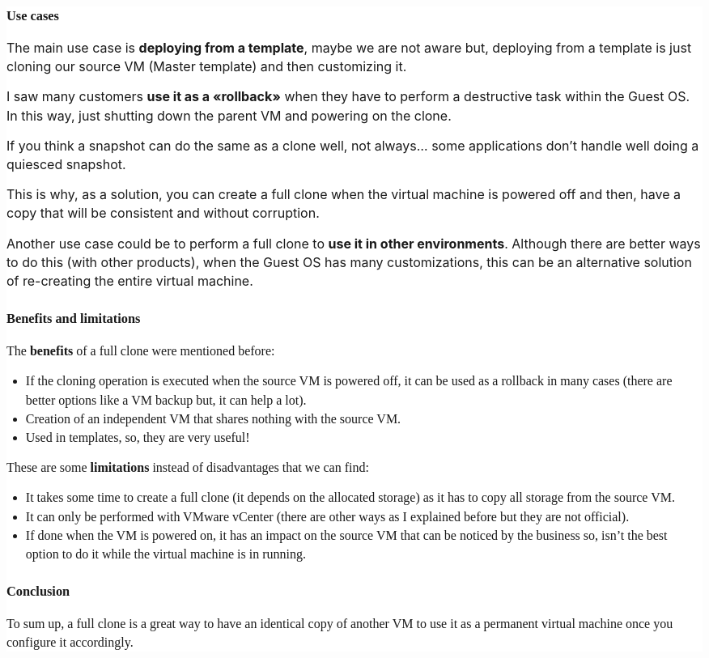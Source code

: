 ### **<span style="font-family: Didact Gothic;">Use cases</span>**

<span style="font-size: 16px;">The main use case is <strong>deploying from a template</strong>, maybe we are not aware but, deploying from a template is just cloning our source VM (Master template) and then customizing it.</span>

<span style="font-size: 16px;">I saw many customers <strong>use it as a «rollback»</strong> when they have to perform a destructive task within the Guest OS. In this way, just shutting down the parent VM and powering on the clone.</span>

<span style="font-size: 16px;">If you think a snapshot can do the same as a clone well, not always&#8230; some applications don&#8217;t handle well doing a quiesced snapshot.</span>

<span style="font-size: 16px;">This is why, as a solution, you can create a full clone when the virtual machine is powered off and then, have a copy that will be consistent and without corruption.</span>

<span style="font-size: 16px;">Another use case could be to perform a full clone to <strong>use it in other environments</strong>. Although there are better ways to do this (with other products), when the Guest OS has many customizations, this can be an alternative solution of re-creating the entire virtual machine.</span>

### <span style="font-family: Didact Gothic;"><strong>Benefits and limitations</strong><br /> </span>

<span style="font-size: 16px; font-family: Didact Gothic;">The <strong>benefits</strong> of a full clone were mentioned before: </span>

  * <span style="font-size: 16px; font-family: Didact Gothic;">If the cloning operation is executed when the source VM is powered off, it can be used as a rollback in many cases (there are better options like a VM backup but, it can help a lot).</span>
  * <span style="font-size: 16px; font-family: Didact Gothic;">Creation of an independent VM that shares nothing with the source VM. </span>
  * <span style="font-size: 16px; font-family: Didact Gothic;">Used in templates, so, they are very useful!</span>

<span style="font-size: 16px; font-family: Didact Gothic;">These are some <strong>limitations</strong> instead of disadvantages that we can find:</span>

  * <span style="font-size: 16px; font-family: Didact Gothic;">It takes some time to create a full clone (it depends on the allocated storage) as it has to copy all storage from the source VM.</span>
  * <span style="font-size: 16px; font-family: Didact Gothic;">It can only be performed with VMware vCenter (there are other ways as I explained before but they are not official).</span>
  * <span style="font-size: 16px; font-family: Didact Gothic;">If done when the VM is powered on, it has an impact on the source VM that can be noticed by the business so, isn&#8217;t the best option to do it while the virtual machine is in running.</span>

### 

### **<span style="font-family: Didact Gothic;">Conclusion</span>**

<span style="font-size: 16px; font-family: Didact Gothic;">To sum up, a full clone is a great way to have an identical copy of another VM to use it as a permanent virtual machine once you configure it accordingly.</span>
